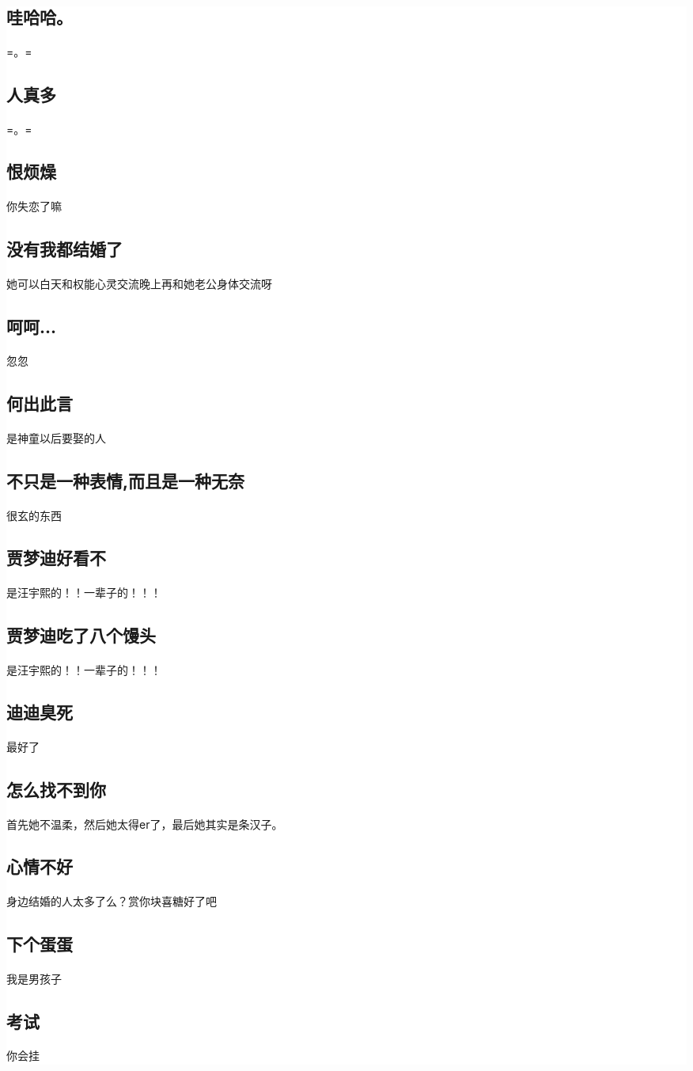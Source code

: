 ## 哇哈哈。
=。=

## 人真多
=。=

## 恨烦燥
你失恋了嘛

## 没有我都结婚了
她可以白天和权能心灵交流晚上再和她老公身体交流呀

## 呵呵…
忽忽

## 何出此言
是神童以后要娶的人

## 不只是一种表情,而且是一种无奈
很玄的东西

## 贾梦迪好看不
是汪宇熙的！！一辈子的！！！

## 贾梦迪吃了八个馒头
是汪宇熙的！！一辈子的！！！

## 迪迪臭死
最好了

## 怎么找不到你
首先她不温柔，然后她太得er了，最后她其实是条汉子。

## 心情不好
身边结婚的人太多了么？赏你块喜糖好了吧

## 下个蛋蛋
我是男孩子

## 考试
你会挂
